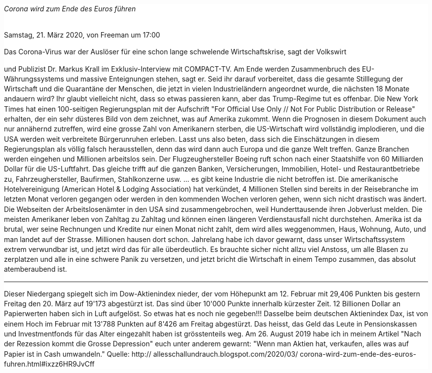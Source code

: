 ###### Corona wird zum Ende des Euros führen

Samstag, 21. März 2020, von Freeman um 17:00

Das Corona-Virus war der Auslöser für eine schon lange schwelende Wirtschaftskrise, sagt der Volkswirt

und Publizist Dr. Markus Krall im Exklusiv-Interview mit COMPACT-TV. Am Ende werden Zusammenbruch
des EU-Währungssystems und massive Enteignungen stehen, sagt er.
Seid ihr darauf vorbereitet, dass die gesamte Stilllegung der Wirtschaft und die Quarantäne der Menschen, die jetzt in vielen Industrieländern angeordnet wurde, die nächsten 18 Monate andauern wird?
Ihr glaubt vielleicht nicht, dass so etwas passieren kann, aber das Trump-Regime tut es offenbar.
Die New York Times hat einen 100-seitigen Regierungsplan mit der Aufschrift "For Official Use Only //
Not For Public Distribution or Release" erhalten, der ein sehr düsteres Bild von dem zeichnet, was auf
Amerika zukommt.
Wenn die Prognosen in diesem Dokument auch nur annähernd zutreffen, wird eine grosse Zahl von Amerikanern sterben, die US-Wirtschaft wird vollständig implodieren, und die USA werden weit verbreitete
Bürgerunruhen erleben.
Lasst uns also beten, dass sich die Einschätzungen in diesem Regierungsplan als völlig falsch herausstellen, denn das wird dann auch Europa und die ganze Welt treffen.
Ganze Branchen werden eingehen und Millionen arbeitslos sein. Der Flugzeughersteller Boeing ruft schon
nach einer Staatshilfe von 60 Milliarden Dollar für die US-Luftfahrt. Das gleiche trifft auf die ganzen Banken, Versicherungen, Immobilien, Hotel- und Restaurantbetriebe zu, Fahrzeughersteller, Baufirmen, Stahlkonzerne usw. ... es gibt keine Industrie die nicht betroffen ist.
Die amerikanische Hotelvereinigung (American Hotel & Lodging Association) hat verkündet, 4 Millionen
Stellen sind bereits in der Reisebranche im letzten Monat verloren gegangen oder werden in den kommenden Wochen verloren gehen, wenn sich nicht drastisch was ändert.
Die Webseiten der Arbeitslosenämter in den USA sind zusammengebrochen, weil Hunderttausende ihren
Jobverlust melden. Die meisten Amerikaner leben von Zahltag zu Zahltag und können einen längeren
Verdienstausfall nicht durchstehen.
Amerika ist da brutal, wer seine Rechnungen und Kredite nur einen Monat nicht zahlt, dem wird alles
weggenommen, Haus, Wohnung, Auto, und man landet auf der Strasse. Millionen hausen dort schon.
Jahrelang habe ich davor gewarnt, dass unser Wirtschaftssystem extrem verwundbar ist, und jetzt wird
das für alle überdeutlich. Es brauchte sicher nicht allzu viel Anstoss, um alle Blasen zu zerplatzen und
alle in eine schwere Panik zu versetzen, und jetzt bricht die Wirtschaft in einem Tempo zusammen, das
absolut atemberaubend ist.


-----

Dieser Niedergang spiegelt sich im Dow-Aktienindex nieder, der vom Höhepunkt am 12. Februar mit
29,406 Punkten bis gestern Freitag den 20. März auf 19'173 abgestürzt ist. Das sind über 10'000 Punkte
innerhalb kürzester Zeit. 12 Billionen Dollar an Papierwerten haben sich in Luft aufgelöst.
So etwas hat es noch nie gegeben!!!
Dasselbe beim deutschen Aktienindex Dax, ist von einem Hoch im Februar mit 13'788 Punkten auf 8'426
am Freitag abgestürzt. Das heisst, das Geld das Leute in Pensionskassen und Investmentfonds für das
Alter eingezahlt haben ist grösstenteils weg. Am 26. August 2019 habe ich in meinem Artikel "Nach der
Rezession kommt die Grosse Depression" euch unter anderem gewarnt: "Wenn man Aktien hat, verkaufen, alles was auf Papier ist in Cash umwandeln." Quelle: http:// allesschallundrauch.blogspot.com/2020/03/
corona-wird-zum-ende-des-euros-fuhren.html#ixzz6HR9JvCff
